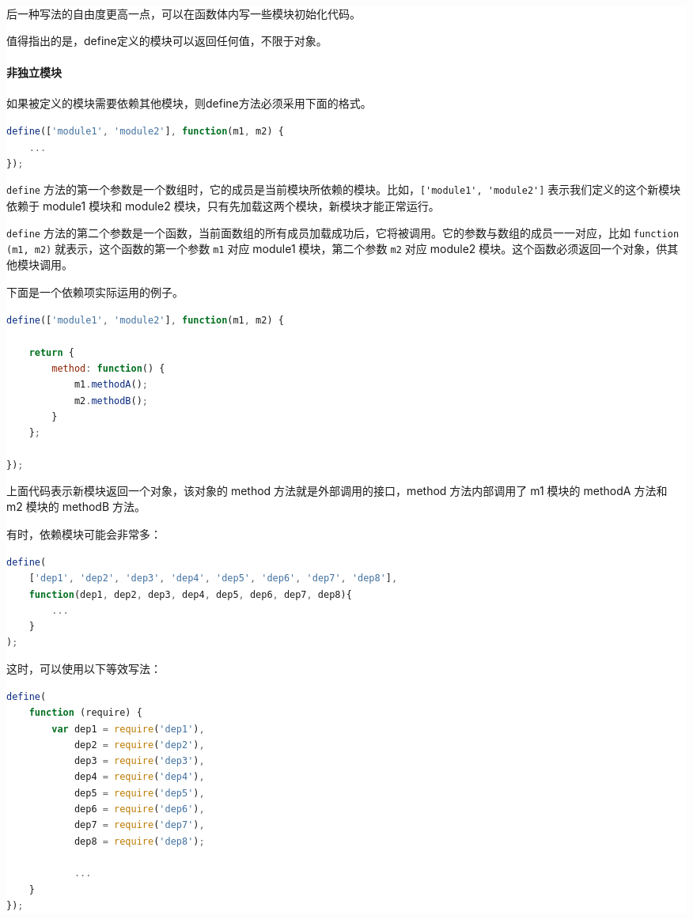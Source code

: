 后一种写法的自由度更高一点，可以在函数体内写一些模块初始化代码。

值得指出的是，define定义的模块可以返回任何值，不限于对象。

#### 非独立模块

如果被定义的模块需要依赖其他模块，则define方法必须采用下面的格式。

```javascript
define(['module1', 'module2'], function(m1, m2) {
    ...
});
```

`define` 方法的第一个参数是一个数组时，它的成员是当前模块所依赖的模块。比如，`['module1', 'module2']` 表示我们定义的这个新模块依赖于 module1 模块和 module2 模块，只有先加载这两个模块，新模块才能正常运行。

`define` 方法的第二个参数是一个函数，当前面数组的所有成员加载成功后，它将被调用。它的参数与数组的成员一一对应，比如 `function(m1, m2)` 就表示，这个函数的第一个参数 `m1` 对应 module1 模块，第二个参数 `m2` 对应 module2 模块。这个函数必须返回一个对象，供其他模块调用。

下面是一个依赖项实际运用的例子。

```javascript
define(['module1', 'module2'], function(m1, m2) {

    return {
        method: function() {
            m1.methodA();
            m2.methodB();
        }
    };

});
```

上面代码表示新模块返回一个对象，该对象的 method 方法就是外部调用的接口，method 方法内部调用了 m1 模块的 methodA 方法和 m2 模块的 methodB 方法。

有时，依赖模块可能会非常多：

```javascript
define(
    ['dep1', 'dep2', 'dep3', 'dep4', 'dep5', 'dep6', 'dep7', 'dep8'],
    function(dep1, dep2, dep3, dep4, dep5, dep6, dep7, dep8){
        ...
    }
);
```

这时，可以使用以下等效写法：

```javascript
define(
    function (require) {
        var dep1 = require('dep1'),
            dep2 = require('dep2'),
            dep3 = require('dep3'),
            dep4 = require('dep4'),
            dep5 = require('dep5'),
            dep6 = require('dep6'),
            dep7 = require('dep7'),
            dep8 = require('dep8');

            ...
    }
});
```
